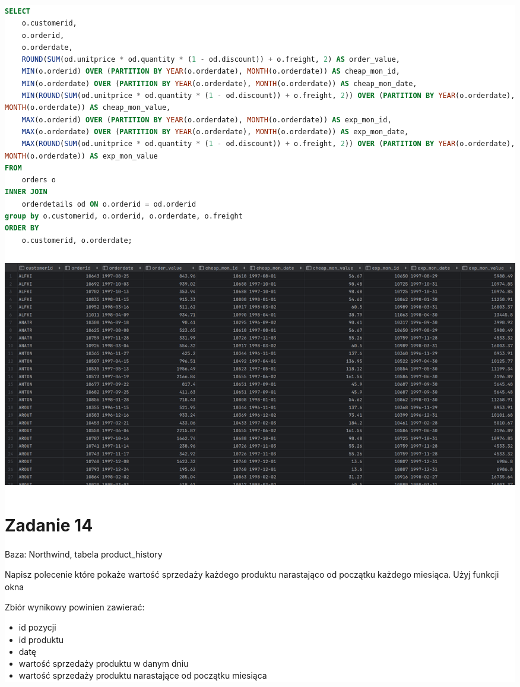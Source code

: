 ```sql
SELECT
    o.customerid,
    o.orderid,
    o.orderdate,
    ROUND(SUM(od.unitprice * od.quantity * (1 - od.discount)) + o.freight, 2) AS order_value,
    MIN(o.orderid) OVER (PARTITION BY YEAR(o.orderdate), MONTH(o.orderdate)) AS cheap_mon_id,
    MIN(o.orderdate) OVER (PARTITION BY YEAR(o.orderdate), MONTH(o.orderdate)) AS cheap_mon_date,
    MIN(ROUND(SUM(od.unitprice * od.quantity * (1 - od.discount)) + o.freight, 2)) OVER (PARTITION BY YEAR(o.orderdate), MONTH(o.orderdate)) AS cheap_mon_value,
    MAX(o.orderid) OVER (PARTITION BY YEAR(o.orderdate), MONTH(o.orderdate)) AS exp_mon_id,
    MAX(o.orderdate) OVER (PARTITION BY YEAR(o.orderdate), MONTH(o.orderdate)) AS exp_mon_date,
    MAX(ROUND(SUM(od.unitprice * od.quantity * (1 - od.discount)) + o.freight, 2)) OVER (PARTITION BY YEAR(o.orderdate), MONTH(o.orderdate)) AS exp_mon_value
FROM
    orders o
INNER JOIN
    orderdetails od ON o.orderid = od.orderid
group by o.customerid, o.orderid, o.orderdate, o.freight
ORDER BY
    o.customerid, o.orderdate;
```
![alt text](image-10.png)
---
# Zadanie 14

Baza: Northwind, tabela product_history

Napisz polecenie które pokaże wartość sprzedaży każdego produktu narastająco od początku każdego miesiąca. Użyj funkcji okna

Zbiór wynikowy powinien zawierać:
- id pozycji
- id produktu
- datę
- wartość sprzedaży produktu w danym dniu
- wartość sprzedaży produktu narastające od początku miesiąca
